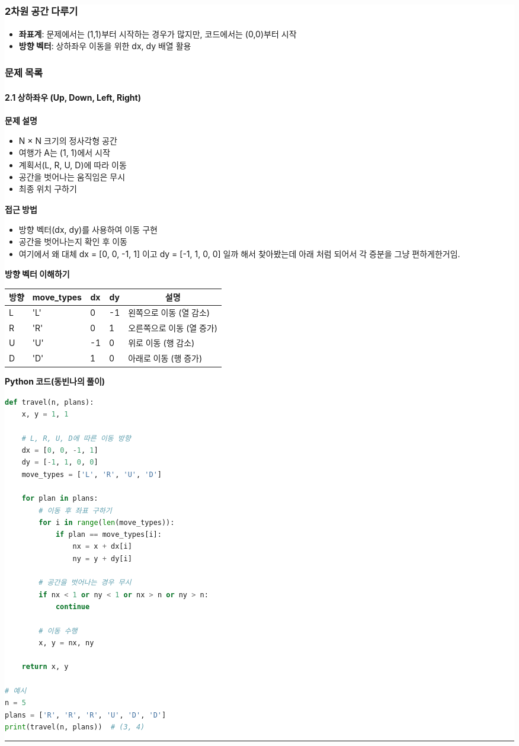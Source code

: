 ### 2차원 공간 다루기
- **좌표계**: 문제에서는 (1,1)부터 시작하는 경우가 많지만, 코드에서는 (0,0)부터 시작
- **방향 벡터**: 상하좌우 이동을 위한 dx, dy 배열 활용

### 문제 목록

#### 2.1 상하좌우 (Up, Down, Left, Right)

**문제 설명**
- N × N 크기의 정사각형 공간
- 여행가 A는 (1, 1)에서 시작
- 계획서(L, R, U, D)에 따라 이동
- 공간을 벗어나는 움직임은 무시
- 최종 위치 구하기

**접근 방법**
- 방향 벡터(dx, dy)를 사용하여 이동 구현
- 공간을 벗어나는지 확인 후 이동
- 여기에서 왜 대체 dx = [0, 0, -1, 1] 이고 dy = [-1, 1, 0, 0] 일까 해서 찾아봤는데 아래 처럼 되어서 각 증분을 그냥 편하게한거임.

**방향 벡터 이해하기**

| 방향 | move_types | dx | dy | 설명 |
|------|------------|----|----|------|
| L | 'L' | 0 | -1 | 왼쪽으로 이동 (열 감소) |
| R | 'R' | 0 | 1 | 오른쪽으로 이동 (열 증가) |
| U | 'U' | -1 | 0 | 위로 이동 (행 감소) |
| D | 'D' | 1 | 0 | 아래로 이동 (행 증가) |


**Python 코드(동빈나의 풀이)**
```python
def travel(n, plans):
    x, y = 1, 1
    
    # L, R, U, D에 따른 이동 방향
    dx = [0, 0, -1, 1]
    dy = [-1, 1, 0, 0]
    move_types = ['L', 'R', 'U', 'D']
    
    for plan in plans:
        # 이동 후 좌표 구하기
        for i in range(len(move_types)):
            if plan == move_types[i]:
                nx = x + dx[i]
                ny = y + dy[i]
        
        # 공간을 벗어나는 경우 무시
        if nx < 1 or ny < 1 or nx > n or ny > n:
            continue
        
        # 이동 수행
        x, y = nx, ny
    
    return x, y

# 예시
n = 5
plans = ['R', 'R', 'R', 'U', 'D', 'D']
print(travel(n, plans))  # (3, 4)
```

---